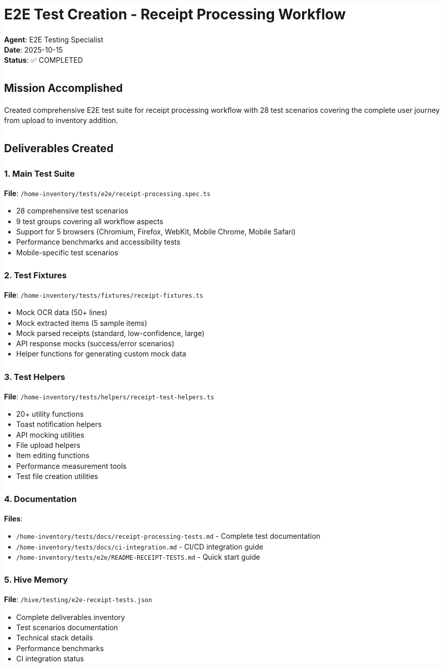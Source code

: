 # E2E Test Creation - Receipt Processing Workflow
**Agent**: E2E Testing Specialist  
**Date**: 2025-10-15  
**Status**: ✅ COMPLETED

## Mission Accomplished

Created comprehensive E2E test suite for receipt processing workflow with 28 test scenarios covering the complete user journey from upload to inventory addition.

## Deliverables Created

### 1. Main Test Suite
**File**: `/home-inventory/tests/e2e/receipt-processing.spec.ts`
- 28 comprehensive test scenarios
- 9 test groups covering all workflow aspects
- Support for 5 browsers (Chromium, Firefox, WebKit, Mobile Chrome, Mobile Safari)
- Performance benchmarks and accessibility tests
- Mobile-specific test scenarios

### 2. Test Fixtures
**File**: `/home-inventory/tests/fixtures/receipt-fixtures.ts`
- Mock OCR data (50+ lines)
- Mock extracted items (5 sample items)
- Mock parsed receipts (standard, low-confidence, large)
- API response mocks (success/error scenarios)
- Helper functions for generating custom mock data

### 3. Test Helpers
**File**: `/home-inventory/tests/helpers/receipt-test-helpers.ts`
- 20+ utility functions
- Toast notification helpers
- API mocking utilities
- File upload helpers
- Item editing functions
- Performance measurement tools
- Test file creation utilities

### 4. Documentation
**Files**:
- `/home-inventory/tests/docs/receipt-processing-tests.md` - Complete test documentation
- `/home-inventory/tests/docs/ci-integration.md` - CI/CD integration guide
- `/home-inventory/tests/e2e/README-RECEIPT-TESTS.md` - Quick start guide

### 5. Hive Memory
**File**: `/hive/testing/e2e-receipt-tests.json`
- Complete deliverables inventory
- Test scenarios documentation
- Technical stack details
- Performance benchmarks
- CI integration status
